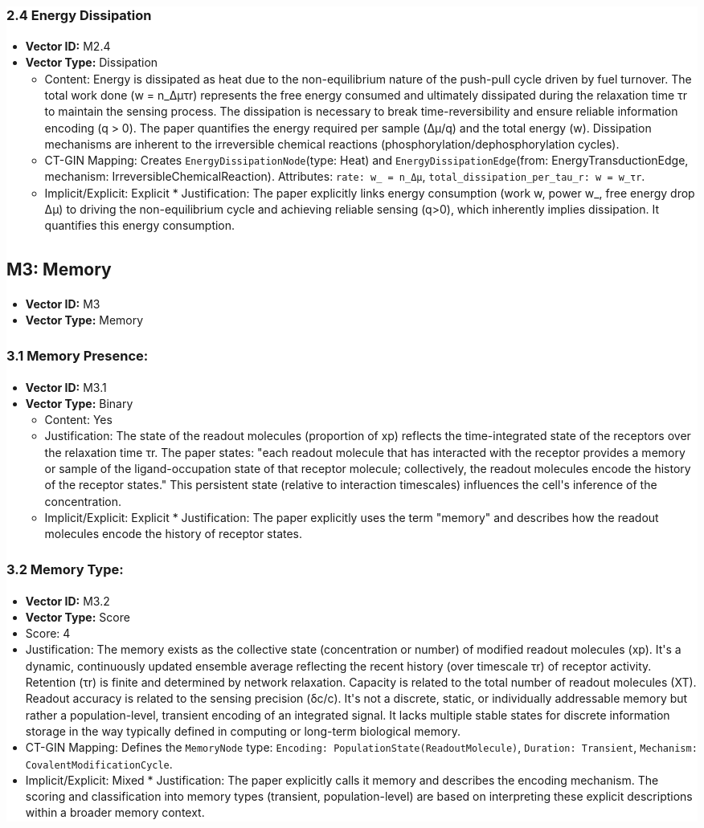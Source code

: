 ### **2.4 Energy Dissipation**

*   **Vector ID:** M2.4
*   **Vector Type:** Dissipation
    *   Content: Energy is dissipated as heat due to the non-equilibrium nature of the push-pull cycle driven by fuel turnover. The total work done (w = n_Δμτr) represents the free energy consumed and ultimately dissipated during the relaxation time τr to maintain the sensing process. The dissipation is necessary to break time-reversibility and ensure reliable information encoding (q > 0). The paper quantifies the energy required per sample (Δμ/q) and the total energy (w). Dissipation mechanisms are inherent to the irreversible chemical reactions (phosphorylation/dephosphorylation cycles).
    *   CT-GIN Mapping: Creates `EnergyDissipationNode`(type: Heat) and `EnergyDissipationEdge`(from: EnergyTransductionEdge, mechanism: IrreversibleChemicalReaction). Attributes: `rate: w_ = n_Δμ`, `total_dissipation_per_tau_r: w = w_τr`.
    *    Implicit/Explicit: Explicit
        *  Justification: The paper explicitly links energy consumption (work w, power w_, free energy drop Δμ) to driving the non-equilibrium cycle and achieving reliable sensing (q>0), which inherently implies dissipation. It quantifies this energy consumption.

## M3: Memory
*   **Vector ID:** M3
*   **Vector Type:** Memory

### **3.1 Memory Presence:**

*   **Vector ID:** M3.1
*   **Vector Type:** Binary
    *   Content: Yes
    *   Justification: The state of the readout molecules (proportion of xp) reflects the time-integrated state of the receptors over the relaxation time τr. The paper states: "each readout molecule that has interacted with the receptor provides a memory or sample of the ligand-occupation state of that receptor molecule; collectively, the readout molecules encode the history of the receptor states." This persistent state (relative to interaction timescales) influences the cell's inference of the concentration.
    *    Implicit/Explicit: Explicit
        * Justification: The paper explicitly uses the term "memory" and describes how the readout molecules encode the history of receptor states.

### **3.2 Memory Type:**

*   **Vector ID:** M3.2
*   **Vector Type:** Score
*   Score: 4
*   Justification: The memory exists as the collective state (concentration or number) of modified readout molecules (xp). It's a dynamic, continuously updated ensemble average reflecting the recent history (over timescale τr) of receptor activity. Retention (τr) is finite and determined by network relaxation. Capacity is related to the total number of readout molecules (XT). Readout accuracy is related to the sensing precision (δc/c). It's not a discrete, static, or individually addressable memory but rather a population-level, transient encoding of an integrated signal. It lacks multiple stable states for discrete information storage in the way typically defined in computing or long-term biological memory.
*   CT-GIN Mapping: Defines the `MemoryNode` type: `Encoding: PopulationState(ReadoutMolecule)`, `Duration: Transient`, `Mechanism: CovalentModificationCycle`.
*    Implicit/Explicit: Mixed
    * Justification: The paper explicitly calls it memory and describes the encoding mechanism. The scoring and classification into memory types (transient, population-level) are based on interpreting these explicit descriptions within a broader memory context.
